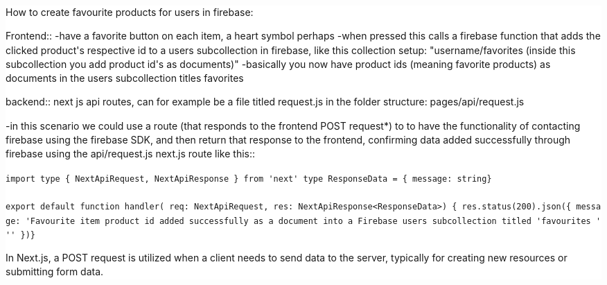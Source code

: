 


How to create favourite products for users in firebase:


Frontend::
-have a favorite button on each item, a heart symbol perhaps
-when pressed this calls a firebase function that adds the clicked product's respective id to a users subcollection in firebase, like this  collection setup: "username/favorites (inside this subcollection you add product id's as documents)"
-basically you now have product ids (meaning favorite products) as documents in the users subcollection titles favorites


backend::
next js api routes, can for example be a file titled request.js in the folder structure: pages/api/request.js





-in this scenario we could use a route  (that responds to the frontend POST request*) to to have the functionality of contacting firebase using the firebase SDK, and then return that response to the frontend, confirming data added successfully  through firebase using the api/request.js next.js route like this:: 


```
import type { NextApiRequest, NextApiResponse } from 'next' type ResponseData = { message: string} 

export default function handler( req: NextApiRequest, res: NextApiResponse<ResponseData>) { res.status(200).json({ message: 'Favourite item product id added successfully as a document into a Firebase users subcollection titled 'favourites ' '' })}
```



In Next.js, a POST request is utilized when a client needs to send data to the server, typically for creating new resources or submitting form data.
































